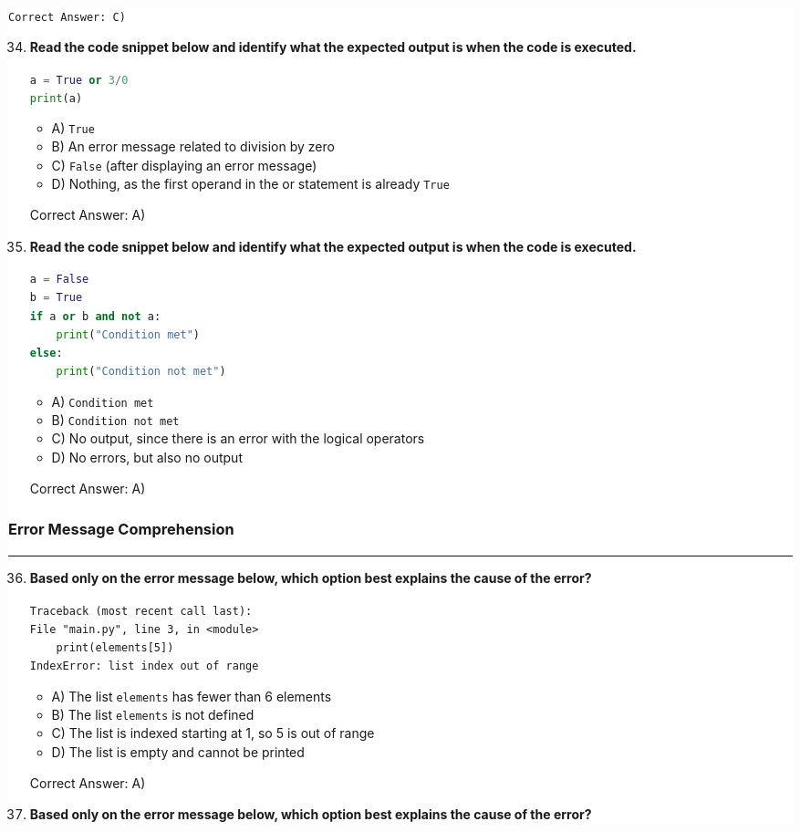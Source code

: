     Correct Answer: C)

34. **Read the code snippet below and identify what the expected output is when the code is executed.**

    ```python
    a = True or 3/0
    print(a)
    ```

    - A) `True`
    - B) An error message related to division by zero
    - C) `False` (after displaying an error message)
    - D) Nothing, as the first operand in the or statement is already `True`

    Correct Answer: A)

35. **Read the code snippet below and identify what the expected output is when the code is executed.**

    ```python
    a = False
    b = True
    if a or b and not a:
        print("Condition met")
    else:
        print("Condition not met")
    ```

    - A) `Condition met`  
    - B) `Condition not met`  
    - C) No output, since there is an error with the logical operators
    - D) No errors, but also no output

    Correct Answer: A)

### Error Message Comprehension
---

36. **Based only on the error message below, which option best explains the cause of the error?**

    ```
    Traceback (most recent call last):
    File "main.py", line 3, in <module>
        print(elements[5])
    IndexError: list index out of range
    ```

    - A) The list `elements` has fewer than 6 elements
    - B) The list `elements` is not defined
    - C) The list is indexed starting at 1, so 5 is out of range
    - D) The list is empty and cannot be printed

    Correct Answer: A)

37. **Based only on the error message below, which option best explains the cause of the error?**
